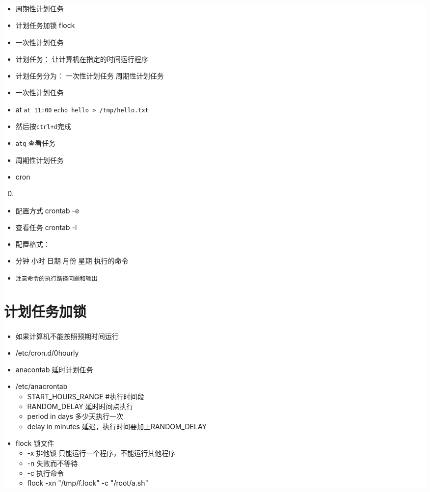* 周期性计划任务

* 计划任务加锁 flock
+ 一次性计划任务
* 计划任务： 让计算机在指定的时间运行程序

* 计划任务分为： 一次性计划任务 周期性计划任务

* 一次性计划任务

* at
`at 11:00`
`echo hello > /tmp/hello.txt`
* 然后按`ctrl+d`完成
* `atq` 查看任务
+ 周期性计划任务
* cron
0.
* 配置方式 crontab -e

* 查看任务 crontab -l
+ 配置格式：
* 分钟 小时 日期 月份 星期 执行的命令

* `注意命令的执行路径问题和输出`
# 计划任务加锁
* 如果计算机不能按照预期时间运行
+ /etc/cron.d/0hourly
* anacontab 延时计划任务
+ /etc/anacrontab
  - START_HOURS_RANGE #执行时间段
  - RANDOM_DELAY 延时时间点执行
  - period in days 多少天执行一次
  - delay in minutes 延迟，执行时间要加上RANDOM_DELAY
* flock 锁文件
  + -x 排他锁 只能运行一个程序，不能运行其他程序
  + -n 失败而不等待
  + -c 执行命令
  - flock -xn "/tmp/f.lock" -c "/root/a.sh"
